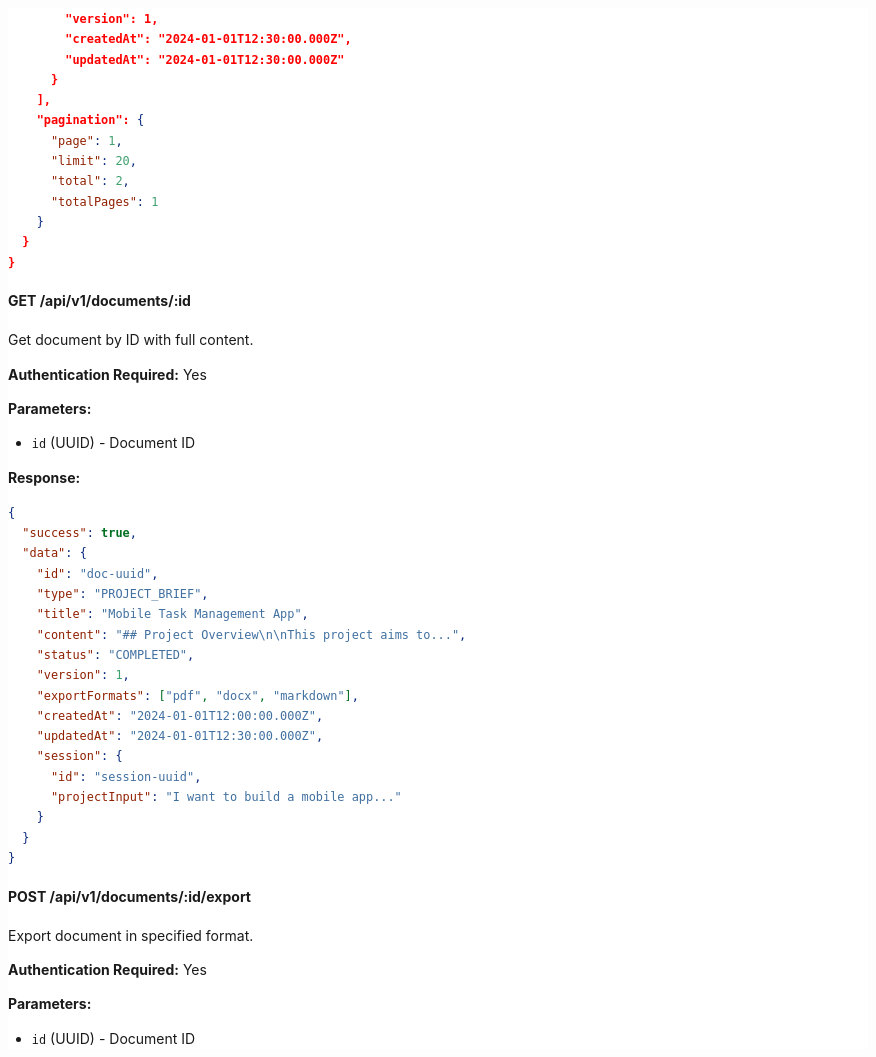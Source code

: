 ```json
        "version": 1,
        "createdAt": "2024-01-01T12:30:00.000Z",
        "updatedAt": "2024-01-01T12:30:00.000Z"
      }
    ],
    "pagination": {
      "page": 1,
      "limit": 20,
      "total": 2,
      "totalPages": 1
    }
  }
}
```

#### GET /api/v1/documents/:id

Get document by ID with full content.

**Authentication Required:** Yes

**Parameters:**
- `id` (UUID) - Document ID

**Response:**
```json
{
  "success": true,
  "data": {
    "id": "doc-uuid",
    "type": "PROJECT_BRIEF",
    "title": "Mobile Task Management App",
    "content": "## Project Overview\n\nThis project aims to...",
    "status": "COMPLETED",
    "version": 1,
    "exportFormats": ["pdf", "docx", "markdown"],
    "createdAt": "2024-01-01T12:00:00.000Z",
    "updatedAt": "2024-01-01T12:30:00.000Z",
    "session": {
      "id": "session-uuid",
      "projectInput": "I want to build a mobile app..."
    }
  }
}
```

#### POST /api/v1/documents/:id/export

Export document in specified format.

**Authentication Required:** Yes

**Parameters:**
- `id` (UUID) - Document ID
